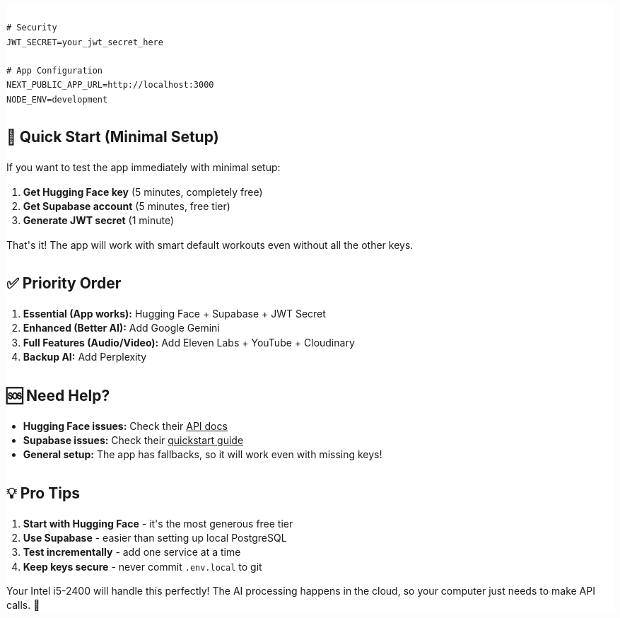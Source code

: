 ```env

# Security
JWT_SECRET=your_jwt_secret_here

# App Configuration
NEXT_PUBLIC_APP_URL=http://localhost:3000
NODE_ENV=development
```

## 🚀 **Quick Start (Minimal Setup)**

If you want to test the app immediately with minimal setup:

1. **Get Hugging Face key** (5 minutes, completely free)
2. **Get Supabase account** (5 minutes, free tier)
3. **Generate JWT secret** (1 minute)

That's it! The app will work with smart default workouts even without all the other keys.

## ✅ **Priority Order**

1. **Essential (App works):** Hugging Face + Supabase + JWT Secret
2. **Enhanced (Better AI):** Add Google Gemini
3. **Full Features (Audio/Video):** Add Eleven Labs + YouTube + Cloudinary
4. **Backup AI:** Add Perplexity

## 🆘 **Need Help?**

- **Hugging Face issues:** Check their [API docs](https://huggingface.co/docs/api-inference)
- **Supabase issues:** Check their [quickstart guide](https://supabase.com/docs/guides/getting-started)
- **General setup:** The app has fallbacks, so it will work even with missing keys!

## 💡 **Pro Tips**

1. **Start with Hugging Face** - it's the most generous free tier
2. **Use Supabase** - easier than setting up local PostgreSQL
3. **Test incrementally** - add one service at a time
4. **Keep keys secure** - never commit `.env.local` to git

Your Intel i5-2400 will handle this perfectly! The AI processing happens in the cloud, so your computer just needs to make API calls. 🚀
